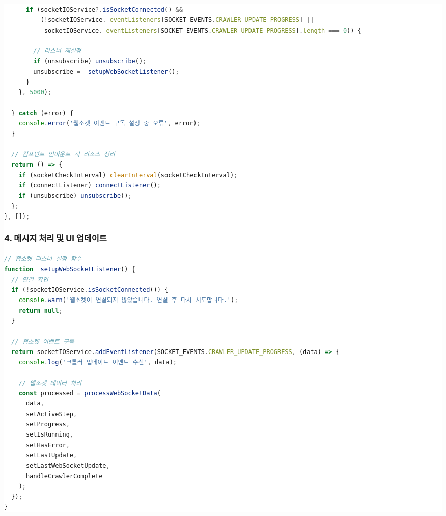 ```javascript
      if (socketIOService?.isSocketConnected() && 
          (!socketIOService._eventListeners[SOCKET_EVENTS.CRAWLER_UPDATE_PROGRESS] || 
           socketIOService._eventListeners[SOCKET_EVENTS.CRAWLER_UPDATE_PROGRESS].length === 0)) {
        
        // 리스너 재설정
        if (unsubscribe) unsubscribe();
        unsubscribe = _setupWebSocketListener();
      }
    }, 5000);
    
  } catch (error) {
    console.error('웹소켓 이벤트 구독 설정 중 오류', error);
  }
  
  // 컴포넌트 언마운트 시 리소스 정리
  return () => {
    if (socketCheckInterval) clearInterval(socketCheckInterval);
    if (connectListener) connectListener();
    if (unsubscribe) unsubscribe();
  };
}, []);
```

### 4. 메시지 처리 및 UI 업데이트

```javascript
// 웹소켓 리스너 설정 함수
function _setupWebSocketListener() {
  // 연결 확인
  if (!socketIOService.isSocketConnected()) {
    console.warn('웹소켓이 연결되지 않았습니다. 연결 후 다시 시도합니다.');
    return null;
  }
  
  // 웹소켓 이벤트 구독
  return socketIOService.addEventListener(SOCKET_EVENTS.CRAWLER_UPDATE_PROGRESS, (data) => {
    console.log('크롤러 업데이트 이벤트 수신', data);
    
    // 웹소켓 데이터 처리
    const processed = processWebSocketData(
      data, 
      setActiveStep, 
      setProgress, 
      setIsRunning, 
      setHasError, 
      setLastUpdate, 
      setLastWebSocketUpdate, 
      handleCrawlerComplete
    );
  });
}
```
